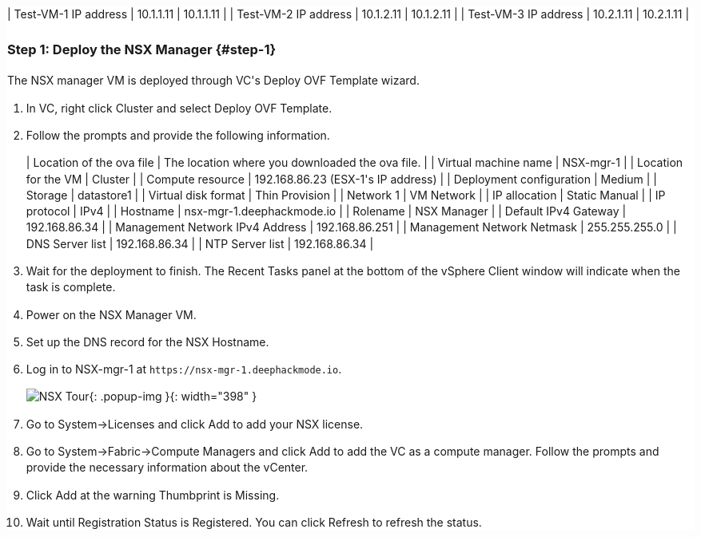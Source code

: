 | Test-VM-1 IP address | 10.1.1.11 | 10.1.1.11 |
| Test-VM-2 IP address | 10.1.2.11 | 10.1.2.11 |
| Test-VM-3 IP address | 10.2.1.11 | 10.2.1.11 |

### Step 1: Deploy the NSX Manager {#step-1}

The NSX manager VM is deployed through VC's Deploy OVF Template wizard.

1. In VC, right click Cluster and select Deploy OVF Template.
1. Follow the prompts and provide the following information.

    | Location of the ova file | The location where you downloaded the ova file. |
    | Virtual machine name | NSX-mgr-1 |
    | Location for the VM | Cluster |
    | Compute resource | 192.168.86.23 (ESX-1's IP address) |
    | Deployment configuration | Medium |
    | Storage | datastore1 |
    | Virtual disk format | Thin Provision |
    | Network 1 | VM Network |
    | IP allocation | Static Manual |
    | IP protocol | IPv4 |
    | Hostname | nsx-mgr-1.deephackmode.io |
    | Rolename | NSX Manager |
    | Default IPv4 Gateway | 192.168.86.34 |
    | Management Network IPv4 Address | 192.168.86.251 |
    | Management Network Netmask | 255.255.255.0 |
    | DNS Server list | 192.168.86.34 |
    | NTP Server list | 192.168.86.34 |

1. Wait for the deployment to finish. The Recent Tasks panel at the bottom of the vSphere Client window will indicate when the task is complete.
1. Power on the NSX Manager VM.
1. Set up the DNS record for the NSX Hostname.
1. Log in to NSX-mgr-1 at `https://nsx-mgr-1.deephackmode.io`.  

    ![NSX Tour](/assets/images/2025-04-12-nsx-integration/welcome-to-nsx.png "NSX Tour"){: .popup-img }{: width="398" }

1. Go to System->Licenses and click Add to add your NSX license.
1. Go to System->Fabric->Compute Managers and click Add to add the VC as a compute manager. Follow the prompts and provide the necessary information about the vCenter.
1. Click Add at the warning Thumbprint is Missing.
1. Wait until Registration Status is Registered. You can click Refresh to refresh the status.
